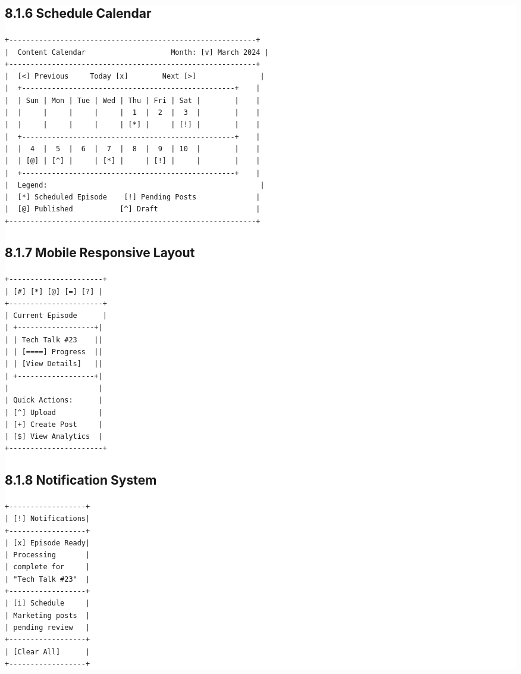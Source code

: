## 8.1.6 Schedule Calendar

```
+----------------------------------------------------------+
|  Content Calendar                    Month: [v] March 2024 |
+----------------------------------------------------------+
|  [<] Previous     Today [x]        Next [>]               |
|  +--------------------------------------------------+    |
|  | Sun | Mon | Tue | Wed | Thu | Fri | Sat |        |    |
|  |     |     |     |     |  1  |  2  |  3  |        |    |
|  |     |     |     |     | [*] |     | [!] |        |    |
|  +--------------------------------------------------+    |
|  |  4  |  5  |  6  |  7  |  8  |  9  | 10  |        |    |
|  | [@] | [^] |     | [*] |     | [!] |     |        |    |
|  +--------------------------------------------------+    |
|  Legend:                                                  |
|  [*] Scheduled Episode    [!] Pending Posts              |
|  [@] Published           [^] Draft                       |
+----------------------------------------------------------+
```

## 8.1.7 Mobile Responsive Layout

```
+----------------------+
| [#] [*] [@] [=] [?] |
+----------------------+
| Current Episode      |
| +------------------+|
| | Tech Talk #23    ||
| | [====] Progress  ||
| | [View Details]   ||
| +------------------+|
|                     |
| Quick Actions:      |
| [^] Upload          |
| [+] Create Post     |
| [$] View Analytics  |
+----------------------+
```

## 8.1.8 Notification System

```
+------------------+
| [!] Notifications|
+------------------+
| [x] Episode Ready|
| Processing       |
| complete for     |
| "Tech Talk #23"  |
+------------------+
| [i] Schedule     |
| Marketing posts  |
| pending review   |
+------------------+
| [Clear All]      |
+------------------+
```
